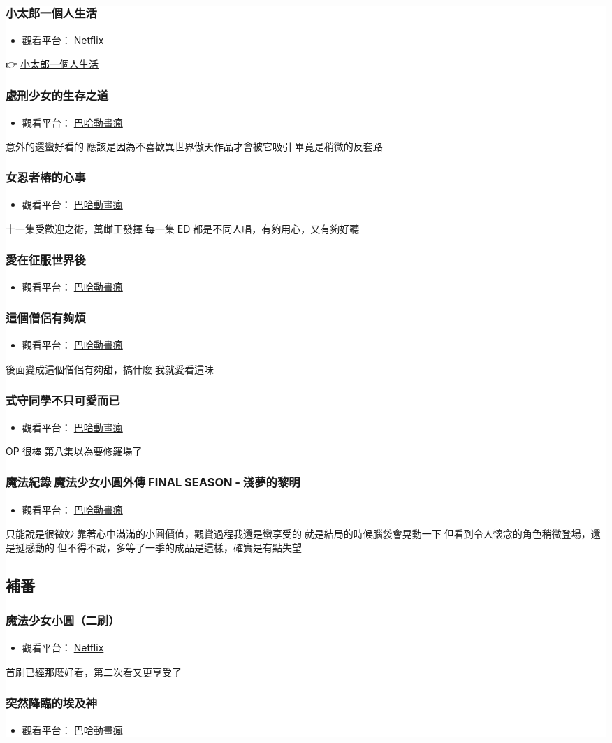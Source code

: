 
### 小太郎一個人生活
* 觀看平台： [Netflix](https://www.netflix.com/tw/title/81275353)

👉 [小太郎一個人生活](...)

### 處刑少女的生存之道
* 觀看平台： [巴哈動畫瘋](https://ani.gamer.com.tw/animeVideo.php?sn=28875)

意外的還蠻好看的
應該是因為不喜歡異世界傲天作品才會被它吸引
畢竟是稍微的反套路

### 女忍者椿的心事
* 觀看平台： [巴哈動畫瘋](https://ani.gamer.com.tw/animeVideo.php?sn=28801)

十一集受歡迎之術，萬雌王發揮
每一集 ED 都是不同人唱，有夠用心，又有夠好聽

### 愛在征服世界後
* 觀看平台： [巴哈動畫瘋](https://ani.gamer.com.tw/animeVideo.php?sn=28796)

### 這個僧侶有夠煩
* 觀看平台： [巴哈動畫瘋](https://ani.gamer.com.tw/animeVideo.php?sn=28804)

後面變成這個僧侶有夠甜，搞什麼
我就愛看這味

### 式守同學不只可愛而已
* 觀看平台： [巴哈動畫瘋](https://ani.gamer.com.tw/animeVideo.php?sn=28802)

OP 很棒
第八集以為要修羅場了

### 魔法紀錄 魔法少女小圓外傳 FINAL SEASON - 淺夢的黎明
* 觀看平台： [巴哈動畫瘋](https://ani.gamer.com.tw/animeVideo.php?sn=28779)

只能說是很微妙
靠著心中滿滿的小圓價值，觀賞過程我還是蠻享受的
就是結局的時候腦袋會晃動一下
但看到令人懷念的角色稍微登場，還是挺感動的
但不得不說，多等了一季的成品是這樣，確實是有點失望

## 補番
### 魔法少女小圓（二刷）
* 觀看平台： [Netflix](https://www.netflix.com/tw/title/70302572)

首刷已經那麼好看，第二次看又更享受了

### 突然降臨的埃及神
* 觀看平台： [巴哈動畫瘋](https://ani.gamer.com.tw/animeVideo.php?sn=26454)
